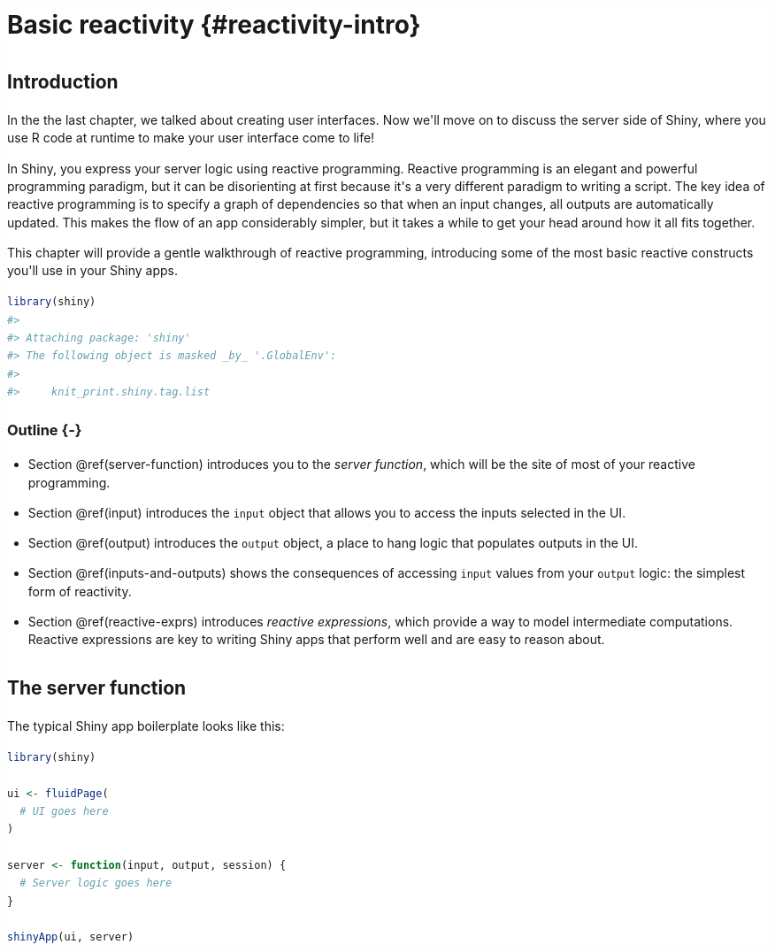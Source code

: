 # Basic reactivity {#reactivity-intro}



## Introduction

In the the last chapter, we talked about creating user interfaces. Now we'll move on to discuss the server side of Shiny, where you use R code at runtime to make your user interface come to life!

In Shiny, you express your server logic using reactive programming. Reactive programming is an elegant and powerful programming paradigm, but it can be disorienting at first because it's a very different paradigm to writing a script. The key idea of reactive programming is to specify a graph of dependencies so that when an input changes, all outputs are automatically updated. This makes the flow of an app considerably simpler, but it takes a while to get your head around how it all fits together.

This chapter will provide a gentle walkthrough of reactive programming, introducing some of the most basic reactive constructs you'll use in your Shiny apps.


```r
library(shiny)
#> 
#> Attaching package: 'shiny'
#> The following object is masked _by_ '.GlobalEnv':
#> 
#>     knit_print.shiny.tag.list
```

### Outline {-}

* Section \@ref(server-function) introduces you to the _server function_, which 
  will be the site of most of your reactive programming.
  
* Section \@ref(input) introduces the `input` object that allows you to access
  the inputs selected in the UI.

* Section \@ref(output) introduces the `output` object, a place to hang logic 
  that populates outputs in the UI.

* Section \@ref(inputs-and-outputs) shows the consequences of accessing 
  `input` values from your `output` logic: the simplest form of reactivity.

* Section \@ref(reactive-exprs) introduces _reactive expressions_, which 
  provide a way to model intermediate computations. Reactive expressions are 
  key to writing Shiny apps that perform well and are easy to reason about.

## The server function

The typical Shiny app boilerplate looks like this:


```r
library(shiny)

ui <- fluidPage(
  # UI goes here
)

server <- function(input, output, session) {
  # Server logic goes here
}

shinyApp(ui, server)
```
